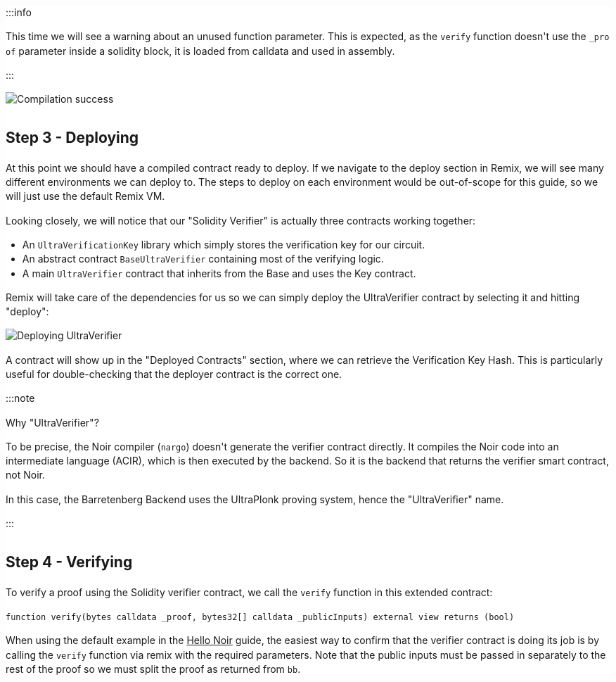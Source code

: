 :::info

This time we will see a warning about an unused function parameter. This is expected, as the `verify` function doesn't use the `_proof` parameter inside a solidity block, it is loaded from calldata and used in assembly.

:::

![Compilation success](@site/static/img/how-tos/solidity_verifier_4.png)

## Step 3 - Deploying

At this point we should have a compiled contract ready to deploy. If we navigate to the deploy section in Remix, we will see many different environments we can deploy to. The steps to deploy on each environment would be out-of-scope for this guide, so we will just use the default Remix VM.

Looking closely, we will notice that our "Solidity Verifier" is actually three contracts working together:

- An `UltraVerificationKey` library which simply stores the verification key for our circuit.
- An abstract contract `BaseUltraVerifier` containing most of the verifying logic.
- A main `UltraVerifier` contract that inherits from the Base and uses the Key contract.

Remix will take care of the dependencies for us so we can simply deploy the UltraVerifier contract by selecting it and hitting "deploy":

![Deploying UltraVerifier](@site/static/img/how-tos/solidity_verifier_5.png)

A contract will show up in the "Deployed Contracts" section, where we can retrieve the Verification Key Hash. This is particularly useful for double-checking that the deployer contract is the correct one.

:::note

Why "UltraVerifier"?

To be precise, the Noir compiler (`nargo`) doesn't generate the verifier contract directly. It compiles the Noir code into an intermediate language (ACIR), which is then executed by the backend. So it is the backend that returns the verifier smart contract, not Noir.

In this case, the Barretenberg Backend uses the UltraPlonk proving system, hence the "UltraVerifier" name.

:::

## Step 4 - Verifying

To verify a proof using the Solidity verifier contract, we call the `verify` function in this extended contract:

```solidity
function verify(bytes calldata _proof, bytes32[] calldata _publicInputs) external view returns (bool)
```

When using the default example in the [Hello Noir](../getting_started.md) guide, the easiest way to confirm that the verifier contract is doing its job is by calling the `verify` function via remix with the required parameters. Note that the public inputs must be passed in separately to the rest of the proof so we must split the proof as returned from `bb`.
